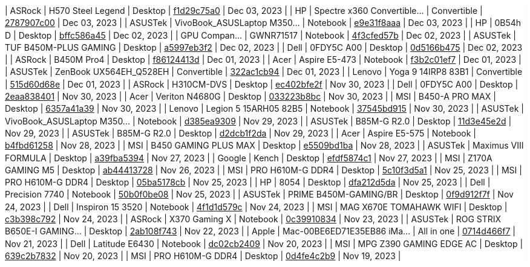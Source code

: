 | ASRock        | H570 Steel Legend           | Desktop     | [f1d29c75a0](https://linux-hardware.org/?probe=f1d29c75a0) | Dec 03, 2023 |
| HP            | Spectre x360 Convertible... | Convertible | [2787907c00](https://linux-hardware.org/?probe=2787907c00) | Dec 03, 2023 |
| ASUSTek       | VivoBook_ASUSLaptop M350... | Notebook    | [e9e31f8aaa](https://linux-hardware.org/?probe=e9e31f8aaa) | Dec 03, 2023 |
| HP            | 0B54h D                     | Desktop     | [bffc586a45](https://linux-hardware.org/?probe=bffc586a45) | Dec 02, 2023 |
| GPU Compan... | GWNR71517                   | Notebook    | [4f3cfed57b](https://linux-hardware.org/?probe=4f3cfed57b) | Dec 02, 2023 |
| ASUSTek       | TUF B450M-PLUS GAMING       | Desktop     | [a5997eb3f2](https://linux-hardware.org/?probe=a5997eb3f2) | Dec 02, 2023 |
| Dell          | 0FDY5C A00                  | Desktop     | [0d5166b475](https://linux-hardware.org/?probe=0d5166b475) | Dec 02, 2023 |
| ASRock        | B450M Pro4                  | Desktop     | [f86124413d](https://linux-hardware.org/?probe=f86124413d) | Dec 01, 2023 |
| Acer          | Aspire E5-473               | Notebook    | [f3b2c01ef7](https://linux-hardware.org/?probe=f3b2c01ef7) | Dec 01, 2023 |
| ASUSTek       | ZenBook UX564EH_Q528EH      | Convertible | [322ac1cb94](https://linux-hardware.org/?probe=322ac1cb94) | Dec 01, 2023 |
| Lenovo        | Yoga 9 14IRP8 83B1          | Convertible | [515d60d68e](https://linux-hardware.org/?probe=515d60d68e) | Dec 01, 2023 |
| ASRock        | H310CM-DVS                  | Desktop     | [ec402bfe2f](https://linux-hardware.org/?probe=ec402bfe2f) | Nov 30, 2023 |
| Dell          | 0FDY5C A00                  | Desktop     | [2eaa838401](https://linux-hardware.org/?probe=2eaa838401) | Nov 30, 2023 |
| Acer          | Veriton N4680G              | Desktop     | [033223b8bc](https://linux-hardware.org/?probe=033223b8bc) | Nov 30, 2023 |
| MSI           | B450-A PRO MAX              | Desktop     | [6357a41a39](https://linux-hardware.org/?probe=6357a41a39) | Nov 30, 2023 |
| Lenovo        | Legion 5 15ARH05 82B5       | Notebook    | [37545bd915](https://linux-hardware.org/?probe=37545bd915) | Nov 30, 2023 |
| ASUSTek       | VivoBook_ASUSLaptop M350... | Notebook    | [d385ea9309](https://linux-hardware.org/?probe=d385ea9309) | Nov 29, 2023 |
| ASUSTek       | B85M-G R2.0                 | Desktop     | [11d3e45e2d](https://linux-hardware.org/?probe=11d3e45e2d) | Nov 29, 2023 |
| ASUSTek       | B85M-G R2.0                 | Desktop     | [d2dcb1f2da](https://linux-hardware.org/?probe=d2dcb1f2da) | Nov 29, 2023 |
| Acer          | Aspire E5-575               | Notebook    | [b4fbd61258](https://linux-hardware.org/?probe=b4fbd61258) | Nov 28, 2023 |
| MSI           | B450 GAMING PLUS MAX        | Desktop     | [e5509bd1ba](https://linux-hardware.org/?probe=e5509bd1ba) | Nov 28, 2023 |
| ASUSTek       | Maximus VIII FORMULA        | Desktop     | [a39fba5394](https://linux-hardware.org/?probe=a39fba5394) | Nov 27, 2023 |
| Google        | Kench                       | Desktop     | [efdf5874c1](https://linux-hardware.org/?probe=efdf5874c1) | Nov 27, 2023 |
| MSI           | Z170A GAMING M5             | Desktop     | [ab44413728](https://linux-hardware.org/?probe=ab44413728) | Nov 26, 2023 |
| MSI           | PRO H610M-G DDR4            | Desktop     | [5c10f3d5a1](https://linux-hardware.org/?probe=5c10f3d5a1) | Nov 25, 2023 |
| MSI           | PRO H610M-G DDR4            | Desktop     | [05ba5178cb](https://linux-hardware.org/?probe=05ba5178cb) | Nov 25, 2023 |
| HP            | 8054                        | Desktop     | [dfa212d5da](https://linux-hardware.org/?probe=dfa212d5da) | Nov 25, 2023 |
| Dell          | Precision 7740              | Notebook    | [50b0f0be08](https://linux-hardware.org/?probe=50b0f0be08) | Nov 25, 2023 |
| ASUSTek       | PRIME B450M-GAMING/BR       | Desktop     | [0f9d912f7f](https://linux-hardware.org/?probe=0f9d912f7f) | Nov 24, 2023 |
| Dell          | Inspiron 15 3520            | Notebook    | [4f1d1d579c](https://linux-hardware.org/?probe=4f1d1d579c) | Nov 24, 2023 |
| MSI           | MAG X670E TOMAHAWK WIFI     | Desktop     | [c3b398c792](https://linux-hardware.org/?probe=c3b398c792) | Nov 24, 2023 |
| ASRock        | X370 Gaming X               | Notebook    | [0c39910834](https://linux-hardware.org/?probe=0c39910834) | Nov 23, 2023 |
| ASUSTek       | ROG STRIX B650E-I GAMING... | Desktop     | [2ab108f743](https://linux-hardware.org/?probe=2ab108f743) | Nov 22, 2023 |
| Apple         | Mac-00BE6ED71E35EB86 iMa... | All in one  | [0714d466f7](https://linux-hardware.org/?probe=0714d466f7) | Nov 21, 2023 |
| Dell          | Latitude E6430              | Notebook    | [dc02cb2409](https://linux-hardware.org/?probe=dc02cb2409) | Nov 20, 2023 |
| MSI           | MPG Z390 GAMING EDGE AC     | Desktop     | [639c2b7832](https://linux-hardware.org/?probe=639c2b7832) | Nov 20, 2023 |
| MSI           | PRO H610M-G DDR4            | Desktop     | [0d4fe4c2b9](https://linux-hardware.org/?probe=0d4fe4c2b9) | Nov 19, 2023 |
